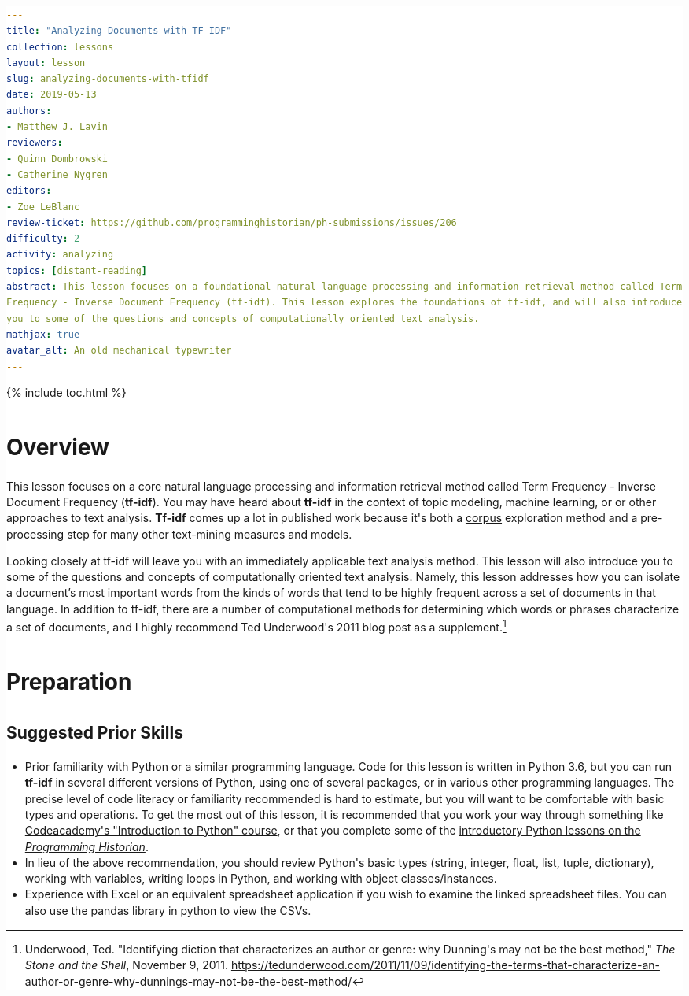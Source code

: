 ```yaml
---
title: "Analyzing Documents with TF-IDF"
collection: lessons
layout: lesson
slug: analyzing-documents-with-tfidf
date: 2019-05-13
authors:
- Matthew J. Lavin
reviewers:
- Quinn Dombrowski
- Catherine Nygren
editors:
- Zoe LeBlanc
review-ticket: https://github.com/programminghistorian/ph-submissions/issues/206
difficulty: 2
activity: analyzing
topics: [distant-reading]
abstract: This lesson focuses on a foundational natural language processing and information retrieval method called Term Frequency - Inverse Document Frequency (tf-idf). This lesson explores the foundations of tf-idf, and will also introduce you to some of the questions and concepts of computationally oriented text analysis.
mathjax: true
avatar_alt: An old mechanical typewriter
---
```


{% include toc.html %}

# Overview

This lesson focuses on a core natural language processing and information retrieval method called Term Frequency - Inverse Document Frequency (__tf-idf__). You may have heard about __tf-idf__ in the context of topic modeling, machine learning, or or other approaches to text analysis. __Tf-idf__ comes up a lot in published work because it's both a [corpus](https://en.wikipedia.org/wiki/Text_corpus) exploration method and a pre-processing step for many other text-mining measures and models.

Looking closely at tf-idf will leave you with an immediately applicable text analysis method. This lesson will also introduce you to some of the questions and concepts of computationally oriented text analysis. Namely, this lesson addresses how you can isolate a document’s most important words from the kinds of words that tend to be highly frequent across a set of documents in that language. In addition to tf-idf, there are a number of computational methods for determining which words or phrases characterize a set of documents, and I highly recommend Ted Underwood's 2011 blog post as a supplement.[^1]

# Preparation

## Suggested Prior Skills

- Prior familiarity with Python or a similar programming language. Code for this lesson is written in Python 3.6, but you can run __tf-idf__ in several different versions of Python, using one of several packages, or in various other programming languages. The precise level of code literacy or familiarity recommended is hard to estimate, but you will want to be comfortable with basic types and operations. To get the most out of this lesson, it is recommended that you work your way through something like [Codeacademy's "Introduction to Python" course](https://www.codecademy.com/learn/learn-python), or that you complete some of the [introductory Python lessons on the _Programming Historian_](/en/lessons/introduction-and-installation).
- In lieu of the above recommendation, you should [review Python's basic types](https://www.learnpython.org/) (string, integer, float, list, tuple, dictionary), working with variables, writing loops in Python, and working with object classes/instances.
- Experience with Excel or an equivalent spreadsheet application if you wish to examine the linked spreadsheet files. You can also use the pandas library in python to view the CSVs.


[^1]: Underwood, Ted. "Identifying diction that characterizes an author or genre: why Dunning's may not be the best method," _The Stone and the Shell_, November 9, 2011. <https://tedunderwood.com/2011/11/09/identifying-the-terms-that-characterize-an-author-or-genre-why-dunnings-may-not-be-the-best-method/>
[^2]: Bennett, Jessica, and Amisha Padnani. "Overlooked," March 8, 2018. <https://www.nytimes.com/interactive/2018/obituaries/overlooked.html>
[^3]: This dataset is from a version of _The New York Times_ "On This Day" website that hasn't been updated since January 31, 2011, and it has been replaced by a newer, sleeker blog located at [https://learning.blogs.nytimes.com/on-this-day/](https://learning.blogs.nytimes.com/on-this-day/). What's left on the older "On This Day" Website is a static .html file for each day of the year (0101.html, 0102.html, etc.), including a static page for February 29th (0229.html). Content appears to have been overwritten whenever it was last updated, so there are no archives of content by year. Presumably, the "On This Day" entries for January 1 - January 31 were last updated on their corresponding days in 2011. Meanwhile, February 1 - December 31 were probably last updated on their corresponding days in 2010. The page representing February 29 was probably last updated on February 29, 2008.
[^4]: Spärck Jones, Karen. "A Statistical Interpretation of Term Specificity and Its Application in Retrieval." _Journal of Documentation_ vol. 28, no. 1 (1972): 16.
[^5]: "Nellie Bly, Journalist, Dies of Pneumonia" _The New York Times_, January 28, 1922, 11. <https://www.nytimes.com>
[^6]: Documentation for TfidfVectorizer. <https://scikit-learn.org/stable/modules/generated/sklearn.feature_extraction.text.TfidfVectorizer.html>
[^7]: Schmidt, Ben. "Do Digital Humanists Need to Understand Algorithms?" _Debates in the Digital Humanities 2016_. Online edition. (Minneapois: University of Minnesota Press): n.p. <http://dhdebates.gc.cuny.edu/debates/text/99>
[^8]: van Rossum,  Guido, Barry Warsaw, and Nick Coghlan. "PEP 8 -- Style Guide for Python Code." July 5, 2001. Updated July 2013. <https://www.python.org/dev/peps/pep-0008/>
[^9]: "Ida M. Tarbell, 86, Dies in Bridgeport" _The New York Times_, January 7, 1944, 17. <https://www.nytimes.com>; "Nellie Bly, Journalist, Dies of Pneumonia" _The New York Times_, January 28, 1922, 11. <https://www.nytimes.com>; "W. E. B. DuBois Dies in Ghana; Negro Leader and Author, 95" _The New York Times_, August 28, 1963, 27. <https://www.nytimes.com>; Whitman, Alden. "Upton Sinclair, Author, Dead; Crusader for Social Justice, 90" _The New York Times_, November 26, 1968, 1, 34. <https://www.nytimes.com>; "Willa Cather Dies; Noted Novelist, 70" _The New York Times_, April 25, 1947, 21. <https://www.nytimes.com>
[^10]: Stray, Jonathan, and Julian Burgess. "A Full-text Visualization of the Iraq War Logs," December 10, 2010 (Update April 2012). <http://jonathanstray.com/a-full-text-visualization-of-the-iraq-war-logs>
[^11]: Manning, C.D., P. Raghavan, and H. Schütze, _Introduction to Information Retrieval_. (Cambridge: Cambridge University Press, 2008): 118-120.
[^12]: Beckman, Milo. "These Are The Phrases Each GOP Candidate Repeats Most," _FiveThirtyEight_, March 10, 2016. <https://fivethirtyeight.com/features/these-are-the-phrases-each-gop-candidate-repeats-most/>
[^13]: Bondi, Marina, and Mike Scott, eds. _Keyness in Texts_. (Philadelphia: John Benjamins, 2010).
[^14]: __Tf-idf__ is not typically a recommended pre-processing step when generating topic models. See <https://datascience.stackexchange.com/questions/21950/why-we-should-not-feed-lda-with-tfidf>
[^15]: Schmidt, Ben. "Words Alone: Dismantling Topic Models in the Humanities," _Journal of Digital Humanities_. Vol. 2, No. 1 (2012): n.p. <http://journalofdigitalhumanities.org/2-1/words-alone-by-benjamin-m-schmidt/>
[^16]: Mihalcea, Rada, and Paul Tarau. "Textrank: Bringing order into text." In _Proceedings of the 2004 conference on empirical methods in natural language processing_. 2004.